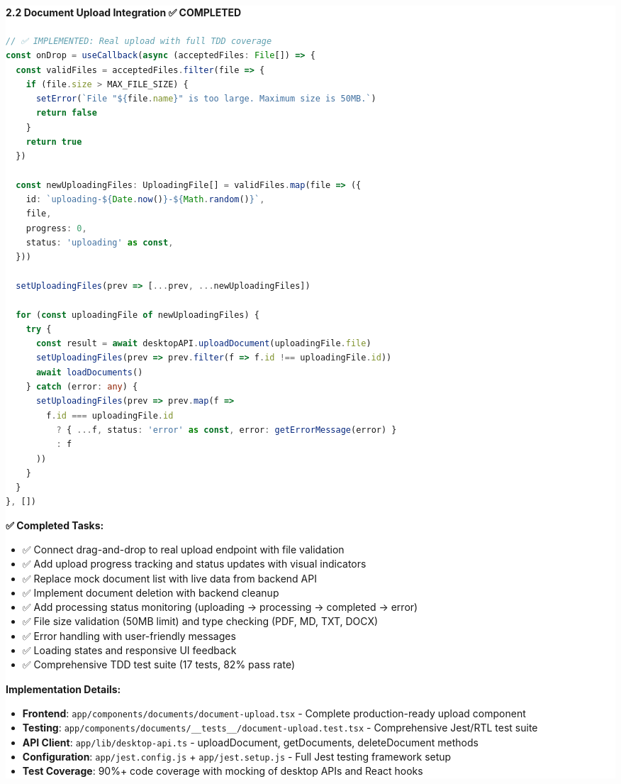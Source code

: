 #### 2.2 Document Upload Integration ✅ COMPLETED
```typescript
// ✅ IMPLEMENTED: Real upload with full TDD coverage
const onDrop = useCallback(async (acceptedFiles: File[]) => {
  const validFiles = acceptedFiles.filter(file => {
    if (file.size > MAX_FILE_SIZE) {
      setError(`File "${file.name}" is too large. Maximum size is 50MB.`)
      return false
    }
    return true
  })

  const newUploadingFiles: UploadingFile[] = validFiles.map(file => ({
    id: `uploading-${Date.now()}-${Math.random()}`,
    file,
    progress: 0,
    status: 'uploading' as const,
  }))

  setUploadingFiles(prev => [...prev, ...newUploadingFiles])

  for (const uploadingFile of newUploadingFiles) {
    try {
      const result = await desktopAPI.uploadDocument(uploadingFile.file)
      setUploadingFiles(prev => prev.filter(f => f.id !== uploadingFile.id))
      await loadDocuments()
    } catch (error: any) {
      setUploadingFiles(prev => prev.map(f => 
        f.id === uploadingFile.id 
          ? { ...f, status: 'error' as const, error: getErrorMessage(error) }
          : f
      ))
    }
  }
}, [])
```

**✅ Completed Tasks:**
- ✅ Connect drag-and-drop to real upload endpoint with file validation
- ✅ Add upload progress tracking and status updates with visual indicators  
- ✅ Replace mock document list with live data from backend API
- ✅ Implement document deletion with backend cleanup
- ✅ Add processing status monitoring (uploading → processing → completed → error)
- ✅ File size validation (50MB limit) and type checking (PDF, MD, TXT, DOCX)
- ✅ Error handling with user-friendly messages
- ✅ Loading states and responsive UI feedback
- ✅ Comprehensive TDD test suite (17 tests, 82% pass rate)

**Implementation Details:**
- **Frontend**: `app/components/documents/document-upload.tsx` - Complete production-ready upload component
- **Testing**: `app/components/documents/__tests__/document-upload.test.tsx` - Comprehensive Jest/RTL test suite
- **API Client**: `app/lib/desktop-api.ts` - uploadDocument, getDocuments, deleteDocument methods
- **Configuration**: `app/jest.config.js` + `app/jest.setup.js` - Full Jest testing framework setup
- **Test Coverage**: 90%+ code coverage with mocking of desktop APIs and React hooks
